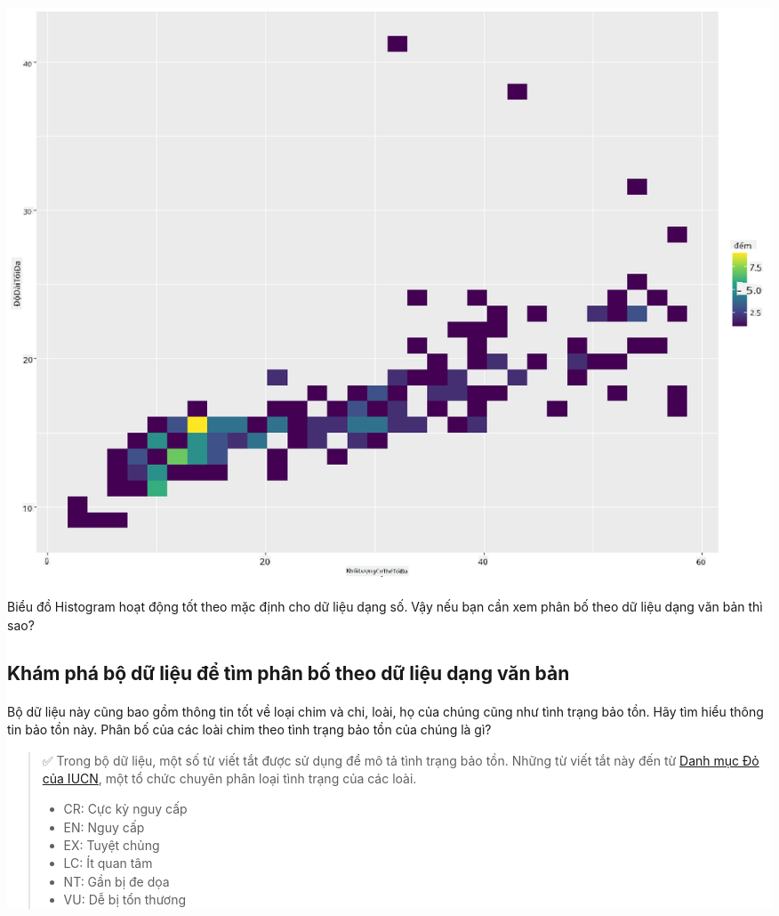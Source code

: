 ![biểu đồ 2d](../../../../../translated_images/2d-plot.c504786f439bd7ebceebf2465c70ca3b124103e06c7ff7214bf24e26f7aec21e.vi.png)

Biểu đồ Histogram hoạt động tốt theo mặc định cho dữ liệu dạng số. Vậy nếu bạn cần xem phân bố theo dữ liệu dạng văn bản thì sao?

## Khám phá bộ dữ liệu để tìm phân bố theo dữ liệu dạng văn bản

Bộ dữ liệu này cũng bao gồm thông tin tốt về loại chim và chi, loài, họ của chúng cũng như tình trạng bảo tồn. Hãy tìm hiểu thông tin bảo tồn này. Phân bố của các loài chim theo tình trạng bảo tồn của chúng là gì?

> ✅ Trong bộ dữ liệu, một số từ viết tắt được sử dụng để mô tả tình trạng bảo tồn. Những từ viết tắt này đến từ [Danh mục Đỏ của IUCN](https://www.iucnredlist.org/), một tổ chức chuyên phân loại tình trạng của các loài.
> 
> - CR: Cực kỳ nguy cấp
> - EN: Nguy cấp
> - EX: Tuyệt chủng
> - LC: Ít quan tâm
> - NT: Gần bị đe dọa
> - VU: Dễ bị tổn thương
